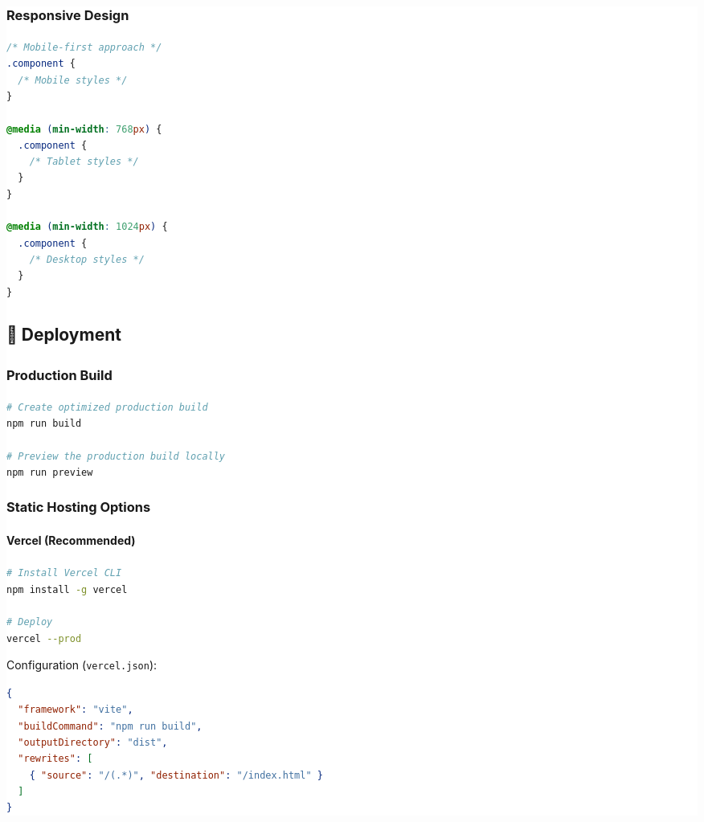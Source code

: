 ### Responsive Design

```css
/* Mobile-first approach */
.component {
  /* Mobile styles */
}

@media (min-width: 768px) {
  .component {
    /* Tablet styles */
  }
}

@media (min-width: 1024px) {
  .component {
    /* Desktop styles */
  }
}
```

## 🚀 Deployment

### Production Build

```bash
# Create optimized production build
npm run build

# Preview the production build locally
npm run preview
```

### Static Hosting Options

#### Vercel (Recommended)
```bash
# Install Vercel CLI
npm install -g vercel

# Deploy
vercel --prod
```

Configuration (`vercel.json`):
```json
{
  "framework": "vite",
  "buildCommand": "npm run build",
  "outputDirectory": "dist",
  "rewrites": [
    { "source": "/(.*)", "destination": "/index.html" }
  ]
}
```
